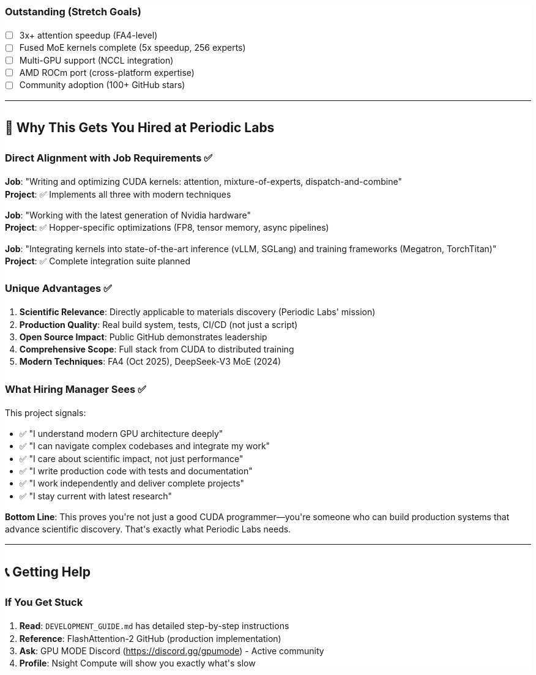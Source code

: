 ### Outstanding (Stretch Goals)
- [ ] 3x+ attention speedup (FA4-level)
- [ ] Fused MoE kernels complete (5x speedup, 256 experts)
- [ ] Multi-GPU support (NCCL integration)
- [ ] AMD ROCm port (cross-platform expertise)
- [ ] Community adoption (100+ GitHub stars)

---

## 🌟 Why This Gets You Hired at Periodic Labs

### Direct Alignment with Job Requirements ✅

**Job**: "Writing and optimizing CUDA kernels: attention, mixture-of-experts, dispatch-and-combine"  
**Project**: ✅ Implements all three with modern techniques

**Job**: "Working with the latest generation of Nvidia hardware"  
**Project**: ✅ Hopper-specific optimizations (FP8, tensor memory, async pipelines)

**Job**: "Integrating kernels into state-of-the-art inference (vLLM, SGLang) and training frameworks (Megatron, TorchTitan)"  
**Project**: ✅ Complete integration suite planned

### Unique Advantages ✅

1. **Scientific Relevance**: Directly applicable to materials discovery (Periodic Labs' mission)
2. **Production Quality**: Real build system, tests, CI/CD (not just a script)
3. **Open Source Impact**: Public GitHub demonstrates leadership
4. **Comprehensive Scope**: Full stack from CUDA to distributed training
5. **Modern Techniques**: FA4 (Oct 2025), DeepSeek-V3 MoE (2024)

### What Hiring Manager Sees ✅

This project signals:
- ✅ "I understand modern GPU architecture deeply"
- ✅ "I can navigate complex codebases and integrate my work"
- ✅ "I care about scientific impact, not just performance"
- ✅ "I write production code with tests and documentation"
- ✅ "I work independently and deliver complete projects"
- ✅ "I stay current with latest research"

**Bottom Line**: This proves you're not just a good CUDA programmer—you're someone who can build production systems that advance scientific discovery. That's exactly what Periodic Labs needs.

---

## 📞 Getting Help

### If You Get Stuck
1. **Read**: `DEVELOPMENT_GUIDE.md` has detailed step-by-step instructions
2. **Reference**: FlashAttention-2 GitHub (production implementation)
3. **Ask**: GPU MODE Discord (https://discord.gg/gpumode) - Active community
4. **Profile**: Nsight Compute will show you exactly what's slow
